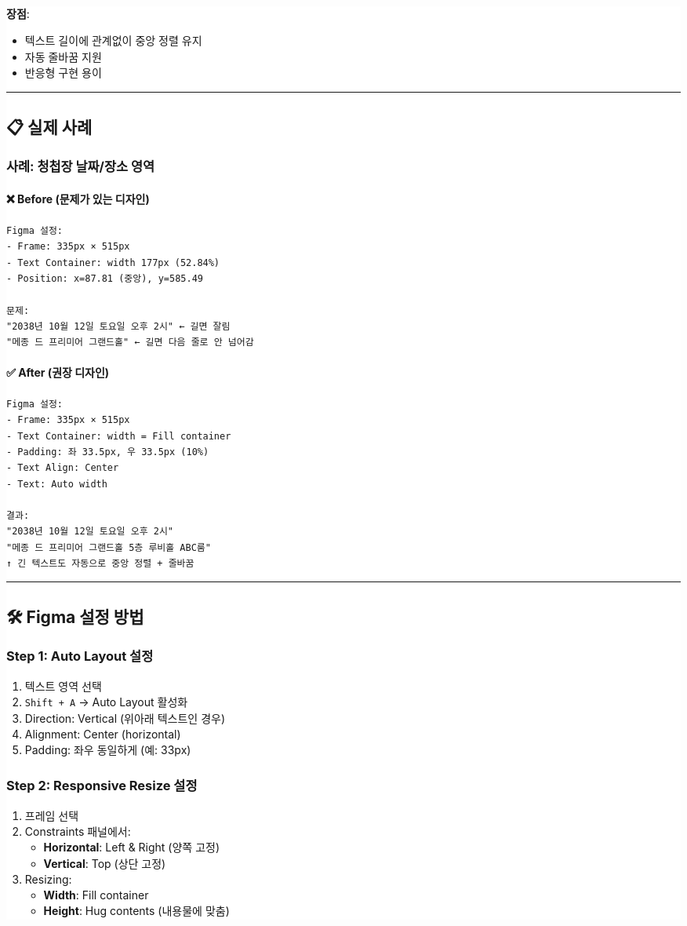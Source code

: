 **장점**:
- 텍스트 길이에 관계없이 중앙 정렬 유지
- 자동 줄바꿈 지원
- 반응형 구현 용이

---

## 📋 실제 사례

### 사례: 청첩장 날짜/장소 영역

#### ❌ Before (문제가 있는 디자인)
```
Figma 설정:
- Frame: 335px × 515px
- Text Container: width 177px (52.84%)
- Position: x=87.81 (중앙), y=585.49

문제:
"2038년 10월 12일 토요일 오후 2시" ← 길면 잘림
"메종 드 프리미어 그랜드홀" ← 길면 다음 줄로 안 넘어감
```

#### ✅ After (권장 디자인)
```
Figma 설정:
- Frame: 335px × 515px
- Text Container: width = Fill container
- Padding: 좌 33.5px, 우 33.5px (10%)
- Text Align: Center
- Text: Auto width

결과:
"2038년 10월 12일 토요일 오후 2시"
"메종 드 프리미어 그랜드홀 5층 루비홀 ABC룸"
↑ 긴 텍스트도 자동으로 중앙 정렬 + 줄바꿈
```

---

## 🛠️ Figma 설정 방법

### Step 1: Auto Layout 설정
1. 텍스트 영역 선택
2. `Shift + A` → Auto Layout 활성화
3. Direction: Vertical (위아래 텍스트인 경우)
4. Alignment: Center (horizontal)
5. Padding: 좌우 동일하게 (예: 33px)

### Step 2: Responsive Resize 설정
1. 프레임 선택
2. Constraints 패널에서:
   - **Horizontal**: Left & Right (양쪽 고정)
   - **Vertical**: Top (상단 고정)
3. Resizing:
   - **Width**: Fill container
   - **Height**: Hug contents (내용물에 맞춤)
